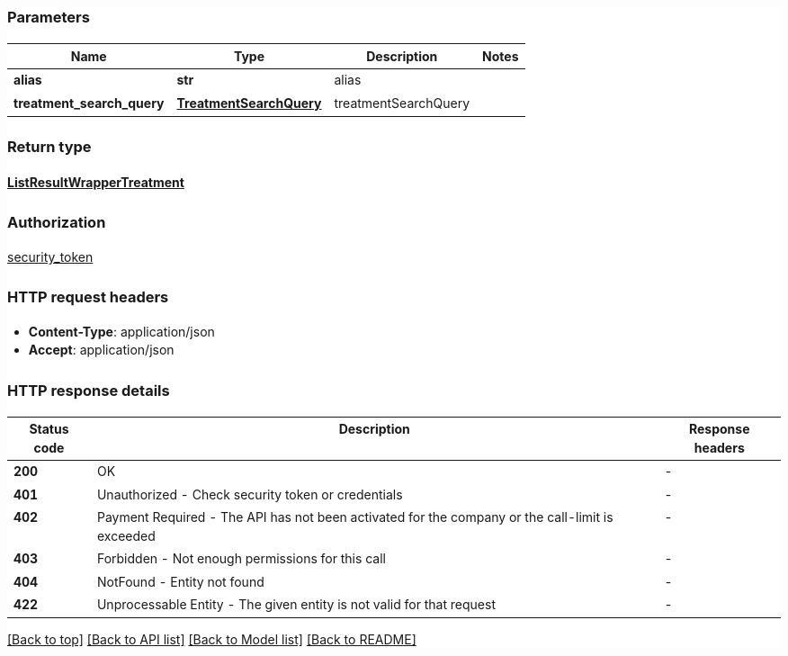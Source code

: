 ```python
```


### Parameters

Name | Type | Description  | Notes
------------- | ------------- | ------------- | -------------
 **alias** | **str**| alias |
 **treatment_search_query** | [**TreatmentSearchQuery**](TreatmentSearchQuery.md)| treatmentSearchQuery |

### Return type

[**ListResultWrapperTreatment**](ListResultWrapperTreatment.md)

### Authorization

[security_token](../README.md#security_token)

### HTTP request headers

 - **Content-Type**: application/json
 - **Accept**: application/json


### HTTP response details

| Status code | Description | Response headers |
|-------------|-------------|------------------|
**200** | OK |  -  |
**401** | Unauthorized - Check security token or credentials |  -  |
**402** | Payment Required - The API has not been activated for the company or the call-limit is exceeded |  -  |
**403** | Forbidden - Not enough permissions for this call |  -  |
**404** | NotFound - Entity not found |  -  |
**422** | Unprocessable Entity - The given entity is not valid for that request |  -  |

[[Back to top]](#) [[Back to API list]](../README.md#documentation-for-api-endpoints) [[Back to Model list]](../README.md#documentation-for-models) [[Back to README]](../README.md)

